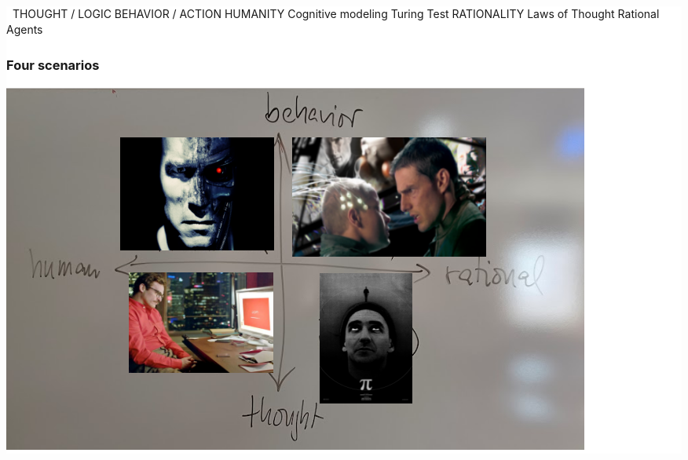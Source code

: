 <col  class="org-left" />

<col  class="org-left" />
</colgroup>
<thead>
<tr>
<th scope="col" class="org-left">&#xa0;</th>
<th scope="col" class="org-left">THOUGHT / LOGIC</th>
<th scope="col" class="org-left">BEHAVIOR / ACTION</th>
</tr>
</thead>

<tbody>
<tr>
<td class="org-left">HUMANITY</td>
<td class="org-left">Cognitive modeling</td>
<td class="org-left">Turing Test</td>
</tr>


<tr>
<td class="org-left">RATIONALITY</td>
<td class="org-left">Laws of Thought</td>
<td class="org-left">Rational Agents</td>
</tr>
</tbody>
</table>


<a id="org5d3ae15"></a>

### Four scenarios

![img](./img/approaches1.png)
